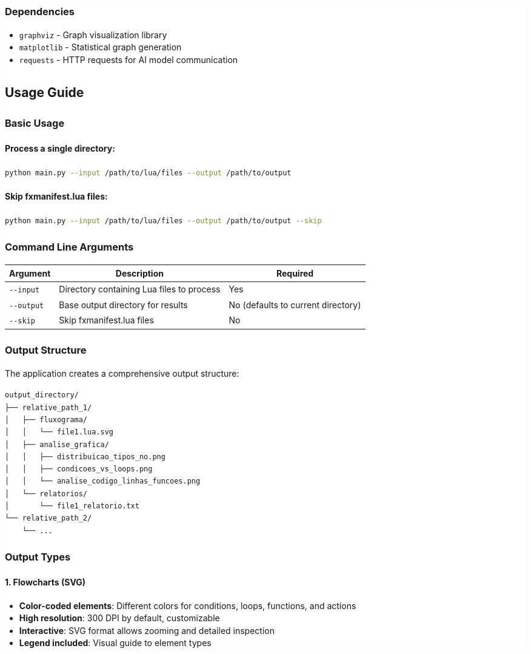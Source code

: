 ### Dependencies

- `graphviz` - Graph visualization library
- `matplotlib` - Statistical graph generation
- `requests` - HTTP requests for AI model communication

## Usage Guide

### Basic Usage

#### Process a single directory:
```bash
python main.py --input /path/to/lua/files --output /path/to/output
```

#### Skip fxmanifest.lua files:
```bash
python main.py --input /path/to/lua/files --output /path/to/output --skip
```

### Command Line Arguments

| Argument | Description | Required |
|----------|-------------|----------|
| `--input` | Directory containing Lua files to process | Yes |
| `--output` | Base output directory for results | No (defaults to current directory) |
| `--skip` | Skip fxmanifest.lua files | No |

### Output Structure

The application creates a comprehensive output structure:

```
output_directory/
├── relative_path_1/
│   ├── fluxograma/
│   │   └── file1.lua.svg
│   ├── analise_grafica/
│   │   ├── distribuicao_tipos_no.png
│   │   ├── condicoes_vs_loops.png
│   │   └── analise_codigo_linhas_funcoes.png
│   └── relatorios/
│       └── file1_relatorio.txt
└── relative_path_2/
    └── ...
```

### Output Types

#### 1. Flowcharts (SVG)
- **Color-coded elements**: Different colors for conditions, loops, functions, and actions
- **High resolution**: 300 DPI by default, customizable
- **Interactive**: SVG format allows zooming and detailed inspection
- **Legend included**: Visual guide to element types

